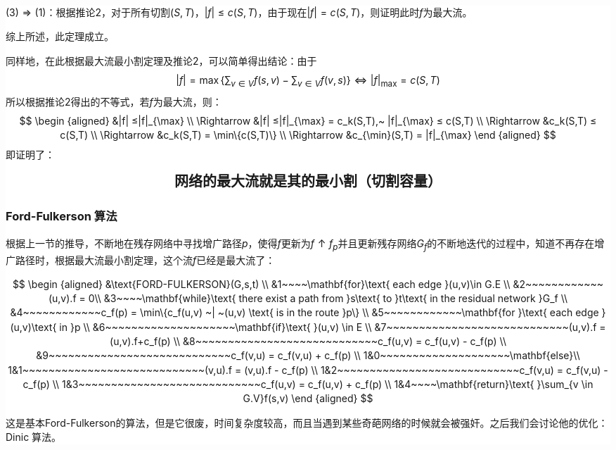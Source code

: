 $(3) \Rightarrow (1)$：根据推论$2$，对于所有切割$(S,T)$，$|f| ≤ c(S,T)$，由于现在$|f| = c(S,T)$，则证明此时$f$为最大流。

综上所述，此定理成立。

同样地，在此根据最大流最小割定理及推论$2$，可以简单得出结论：由于
$$
|f| = \max\{\sum_{v\in V} f(s,v) - \sum_{v\in V} f(v,s)\} \Leftrightarrow |f|_{\max} =c(S,T) 
$$
所以根据推论$2$得出的不等式，若$f$为最大流，则：
$$
\begin {aligned}
&|f| ≤|f|_{\max} \\
\Rightarrow &|f| ≤|f|_{\max} = c_k(S,T),~ |f|_{\max} ≤ c(S,T) \\
\Rightarrow &c_k(S,T) ≤ c(S,T) \\
\Rightarrow &c_k(S,T) = \min\{c(S,T)\} \\
\Rightarrow &c_{\min}(S,T) = |f|_{\max}
\end {aligned}
$$
即证明了：

<div align="center" style = "font-size:20px">
	<b>网络的最大流就是其的最小割（切割容量）</b>
</div>

### Ford-Fulkerson 算法

根据上一节的推导，不断地在残存网络中寻找增广路径$p$，使得$f$更新为$f \uparrow f_p$并且更新残存网络$G_f$的不断地迭代的过程中，知道不再存在增广路径时，根据最大流最小割定理，这个流$f$已经是最大流了：

$$
\begin {aligned}
&\text{FORD-FULKERSON}(G,s,t) \\
&1~~~~\mathbf{for}\text{ each edge }(u,v)\in G.E \\
&2~~~~~~~~~~~~(u,v).f = 0\\
&3~~~~\mathbf{while}\text{ there exist a path from }s\text{ to }t\text{ in the residual network }G_f \\
&4~~~~~~~~~~~~c_f(p) = \min\{c_f(u,v) ~| ~(u,v) \text{ is in the route }p\} \\
&5~~~~~~~~~~~~\mathbf{for }\text{ each edge }(u,v)\text{ in }p \\
&6~~~~~~~~~~~~~~~~~~~~\mathbf{if}\text{ }(u,v) \in E \\
&7~~~~~~~~~~~~~~~~~~~~~~~~~~~~(u,v).f = (u,v).f+c_f(p) \\
&8~~~~~~~~~~~~~~~~~~~~~~~~~~~~c_f(u,v) = c_f(u,v) - c_f(p) \\
&9~~~~~~~~~~~~~~~~~~~~~~~~~~~~c_f(v,u) = c_f(v,u) + c_f(p) \\
1&0~~~~~~~~~~~~~~~~~~~~\mathbf{else}\\
1&1~~~~~~~~~~~~~~~~~~~~~~~~~~~~(v,u).f = (v,u).f - c_f(p) \\
1&2~~~~~~~~~~~~~~~~~~~~~~~~~~~~c_f(v,u) = c_f(v,u) - c_f(p) \\
1&3~~~~~~~~~~~~~~~~~~~~~~~~~~~~c_f(u,v) = c_f(u,v) + c_f(p) \\
1&4~~~~\mathbf{return}\text{ }\sum_{v \in G.V}f(s,v)
\end {aligned}
$$

这是基本Ford-Fulkerson的算法，但是它很废，时间复杂度较高，而且当遇到某些奇葩网络的时候就会被强奸。之后我们会讨论他的优化：Dinic 算法。
